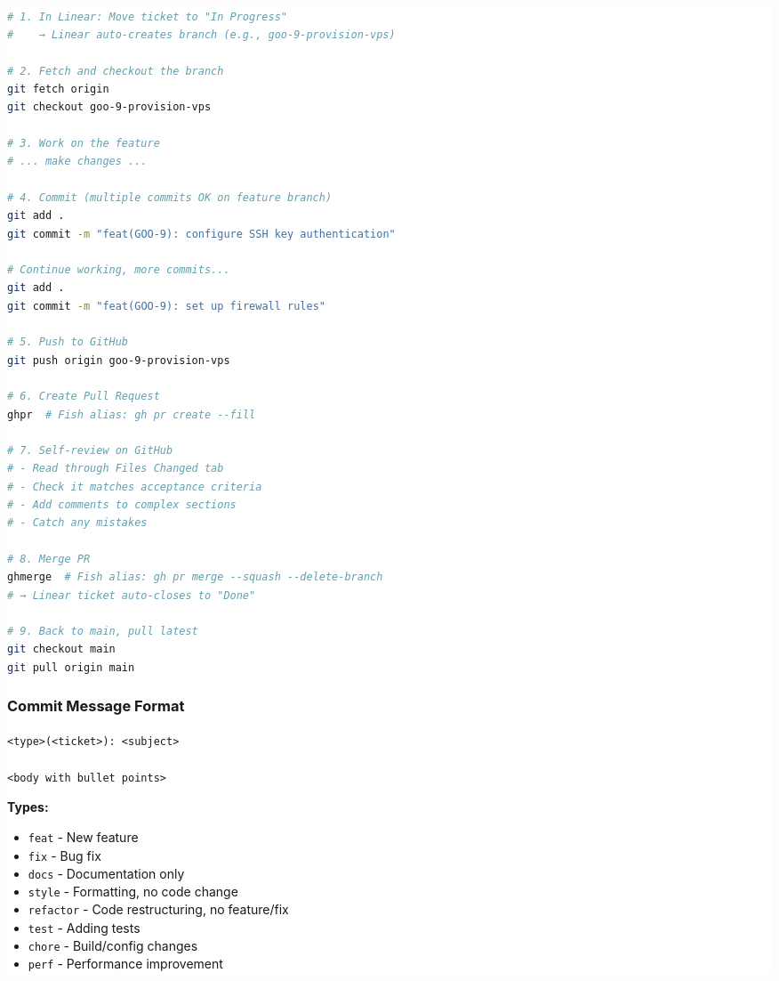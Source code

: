 ```bash
# 1. In Linear: Move ticket to "In Progress"
#    → Linear auto-creates branch (e.g., goo-9-provision-vps)

# 2. Fetch and checkout the branch
git fetch origin
git checkout goo-9-provision-vps

# 3. Work on the feature
# ... make changes ...

# 4. Commit (multiple commits OK on feature branch)
git add .
git commit -m "feat(GOO-9): configure SSH key authentication"

# Continue working, more commits...
git add .
git commit -m "feat(GOO-9): set up firewall rules"

# 5. Push to GitHub
git push origin goo-9-provision-vps

# 6. Create Pull Request
ghpr  # Fish alias: gh pr create --fill

# 7. Self-review on GitHub
# - Read through Files Changed tab
# - Check it matches acceptance criteria
# - Add comments to complex sections
# - Catch any mistakes

# 8. Merge PR
ghmerge  # Fish alias: gh pr merge --squash --delete-branch
# → Linear ticket auto-closes to "Done"

# 9. Back to main, pull latest
git checkout main
git pull origin main
```

### Commit Message Format

```
<type>(<ticket>): <subject>

<body with bullet points>
```

**Types:**
- `feat` - New feature
- `fix` - Bug fix
- `docs` - Documentation only
- `style` - Formatting, no code change
- `refactor` - Code restructuring, no feature/fix
- `test` - Adding tests
- `chore` - Build/config changes
- `perf` - Performance improvement
